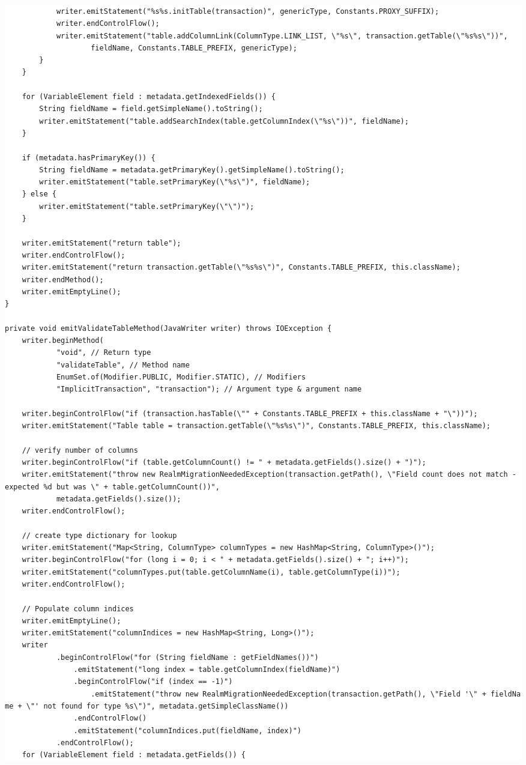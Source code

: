                 writer.emitStatement("%s%s.initTable(transaction)", genericType, Constants.PROXY_SUFFIX);
                writer.endControlFlow();
                writer.emitStatement("table.addColumnLink(ColumnType.LINK_LIST, \"%s\", transaction.getTable(\"%s%s\"))",
                        fieldName, Constants.TABLE_PREFIX, genericType);
            }
        }

        for (VariableElement field : metadata.getIndexedFields()) {
            String fieldName = field.getSimpleName().toString();
            writer.emitStatement("table.addSearchIndex(table.getColumnIndex(\"%s\"))", fieldName);
        }

        if (metadata.hasPrimaryKey()) {
            String fieldName = metadata.getPrimaryKey().getSimpleName().toString();
            writer.emitStatement("table.setPrimaryKey(\"%s\")", fieldName);
        } else {
            writer.emitStatement("table.setPrimaryKey(\"\")");
        }

        writer.emitStatement("return table");
        writer.endControlFlow();
        writer.emitStatement("return transaction.getTable(\"%s%s\")", Constants.TABLE_PREFIX, this.className);
        writer.endMethod();
        writer.emitEmptyLine();
    }

    private void emitValidateTableMethod(JavaWriter writer) throws IOException {
        writer.beginMethod(
                "void", // Return type
                "validateTable", // Method name
                EnumSet.of(Modifier.PUBLIC, Modifier.STATIC), // Modifiers
                "ImplicitTransaction", "transaction"); // Argument type & argument name

        writer.beginControlFlow("if (transaction.hasTable(\"" + Constants.TABLE_PREFIX + this.className + "\"))");
        writer.emitStatement("Table table = transaction.getTable(\"%s%s\")", Constants.TABLE_PREFIX, this.className);

        // verify number of columns
        writer.beginControlFlow("if (table.getColumnCount() != " + metadata.getFields().size() + ")");
        writer.emitStatement("throw new RealmMigrationNeededException(transaction.getPath(), \"Field count does not match - expected %d but was \" + table.getColumnCount())",
                metadata.getFields().size());
        writer.endControlFlow();

        // create type dictionary for lookup
        writer.emitStatement("Map<String, ColumnType> columnTypes = new HashMap<String, ColumnType>()");
        writer.beginControlFlow("for (long i = 0; i < " + metadata.getFields().size() + "; i++)");
        writer.emitStatement("columnTypes.put(table.getColumnName(i), table.getColumnType(i))");
        writer.endControlFlow();

        // Populate column indices
        writer.emitEmptyLine();
        writer.emitStatement("columnIndices = new HashMap<String, Long>()");
        writer
                .beginControlFlow("for (String fieldName : getFieldNames())")
                    .emitStatement("long index = table.getColumnIndex(fieldName)")
                    .beginControlFlow("if (index == -1)")
                        .emitStatement("throw new RealmMigrationNeededException(transaction.getPath(), \"Field '\" + fieldName + \"' not found for type %s\")", metadata.getSimpleClassName())
                    .endControlFlow()
                    .emitStatement("columnIndices.put(fieldName, index)")
                .endControlFlow();
        for (VariableElement field : metadata.getFields()) {